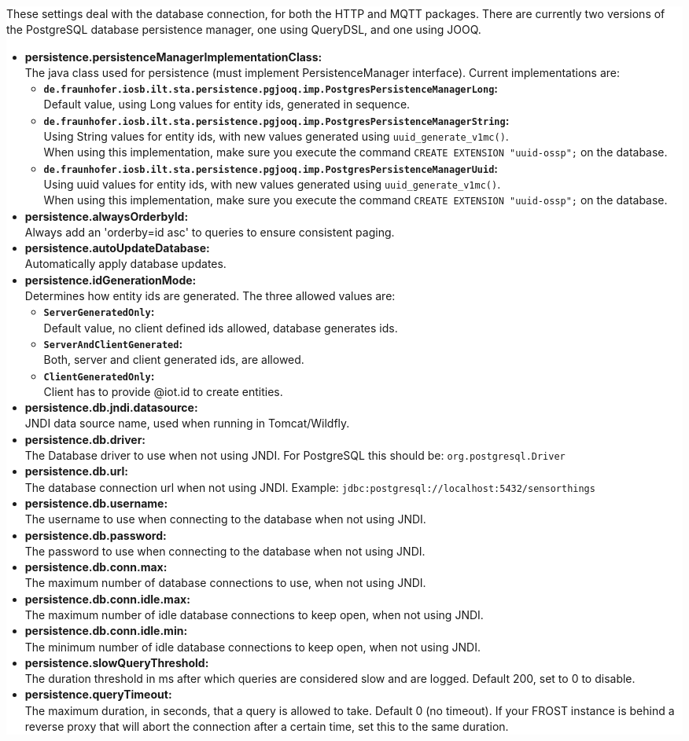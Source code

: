 These settings deal with the database connection, for both the HTTP and MQTT packages. There are currently two versions of the PostgreSQL
database persistence manager, one using QueryDSL, and one using JOOQ.

* **persistence.persistenceManagerImplementationClass:**  
  The java class used for persistence (must implement PersistenceManager interface). Current implementations are:
  * **`de.fraunhofer.iosb.ilt.sta.persistence.pgjooq.imp.PostgresPersistenceManagerLong`:**  
    Default value, using Long values for entity ids, generated in sequence.
  * **`de.fraunhofer.iosb.ilt.sta.persistence.pgjooq.imp.PostgresPersistenceManagerString`:**  
    Using String values for entity ids, with new values generated using `uuid_generate_v1mc()`.  
    When using this implementation, make sure you execute the command `CREATE EXTENSION "uuid-ossp";` on the database.
  * **`de.fraunhofer.iosb.ilt.sta.persistence.pgjooq.imp.PostgresPersistenceManagerUuid`:**  
    Using uuid values for entity ids, with new values generated using `uuid_generate_v1mc()`.  
    When using this implementation, make sure you execute the command `CREATE EXTENSION "uuid-ossp";` on the database.
* **persistence.alwaysOrderbyId:**  
  Always add an 'orderby=id asc' to queries to ensure consistent paging.
* **persistence.autoUpdateDatabase:**  
  Automatically apply database updates.
* **persistence.idGenerationMode:**  
  Determines how entity ids are generated. The three allowed values are:
  * **`ServerGeneratedOnly`:**  
    Default value, no client defined ids allowed, database generates ids.
  * **`ServerAndClientGenerated`:**  
    Both, server and client generated ids, are allowed.
  * **`ClientGeneratedOnly`:**  
    Client has to provide @iot.id to create entities.
* **persistence.db.jndi.datasource:**  
  JNDI data source name, used when running in Tomcat/Wildfly.
* **persistence.db.driver:**  
  The Database driver to use when not using JNDI. For PostgreSQL this should be: `org.postgresql.Driver`
* **persistence.db.url:**  
  The database connection url when not using JNDI. Example: `jdbc:postgresql://localhost:5432/sensorthings`
* **persistence.db.username:**  
  The username to use when connecting to the database when not using JNDI.
* **persistence.db.password:**  
  The password to use when connecting to the database when not using JNDI.
* **persistence.db.conn.max:**  
  The maximum number of database connections to use, when not using JNDI.
* **persistence.db.conn.idle.max:**  
  The maximum number of idle database connections to keep open, when not using JNDI.
* **persistence.db.conn.idle.min:**  
  The minimum number of idle database connections to keep open, when not using JNDI.
* **persistence.slowQueryThreshold:**  
  The duration threshold in ms after which queries are considered slow and are logged. Default 200, set to 0 to disable.
* **persistence.queryTimeout:**  
  The maximum duration, in seconds, that a query is allowed to take. Default 0 (no timeout). If
  your FROST instance is behind a reverse proxy that will abort the connection after a certain time, set this to the
  same duration.
